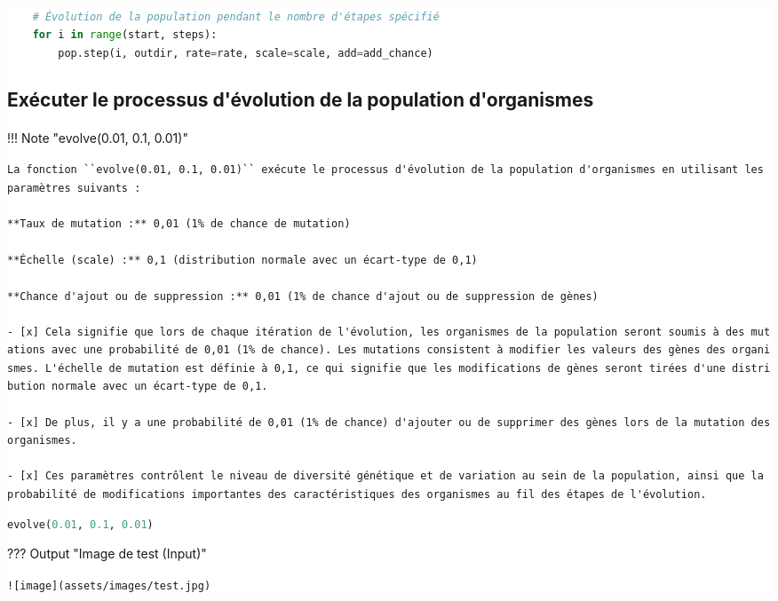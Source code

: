 ```py linenums="157"
    # Évolution de la population pendant le nombre d'étapes spécifié
    for i in range(start, steps):
        pop.step(i, outdir, rate=rate, scale=scale, add=add_chance)
```

## **Exécuter le processus d'évolution de la population d'organismes**

!!! Note "evolve(0.01, 0.1, 0.01)"

    La fonction ``evolve(0.01, 0.1, 0.01)`` exécute le processus d'évolution de la population d'organismes en utilisant les paramètres suivants :

    **Taux de mutation :** 0,01 (1% de chance de mutation)

    **Échelle (scale) :** 0,1 (distribution normale avec un écart-type de 0,1)

    **Chance d'ajout ou de suppression :** 0,01 (1% de chance d'ajout ou de suppression de gènes)

    - [x] Cela signifie que lors de chaque itération de l'évolution, les organismes de la population seront soumis à des mutations avec une probabilité de 0,01 (1% de chance). Les mutations consistent à modifier les valeurs des gènes des organismes. L'échelle de mutation est définie à 0,1, ce qui signifie que les modifications de gènes seront tirées d'une distribution normale avec un écart-type de 0,1.

    - [x] De plus, il y a une probabilité de 0,01 (1% de chance) d'ajouter ou de supprimer des gènes lors de la mutation des organismes.

    - [x] Ces paramètres contrôlent le niveau de diversité génétique et de variation au sein de la population, ainsi que la probabilité de modifications importantes des caractéristiques des organismes au fil des étapes de l'évolution.

```py linenums="175"
evolve(0.01, 0.1, 0.01)
```

??? Output "Image de test (Input)"

    ![image](assets/images/test.jpg)
